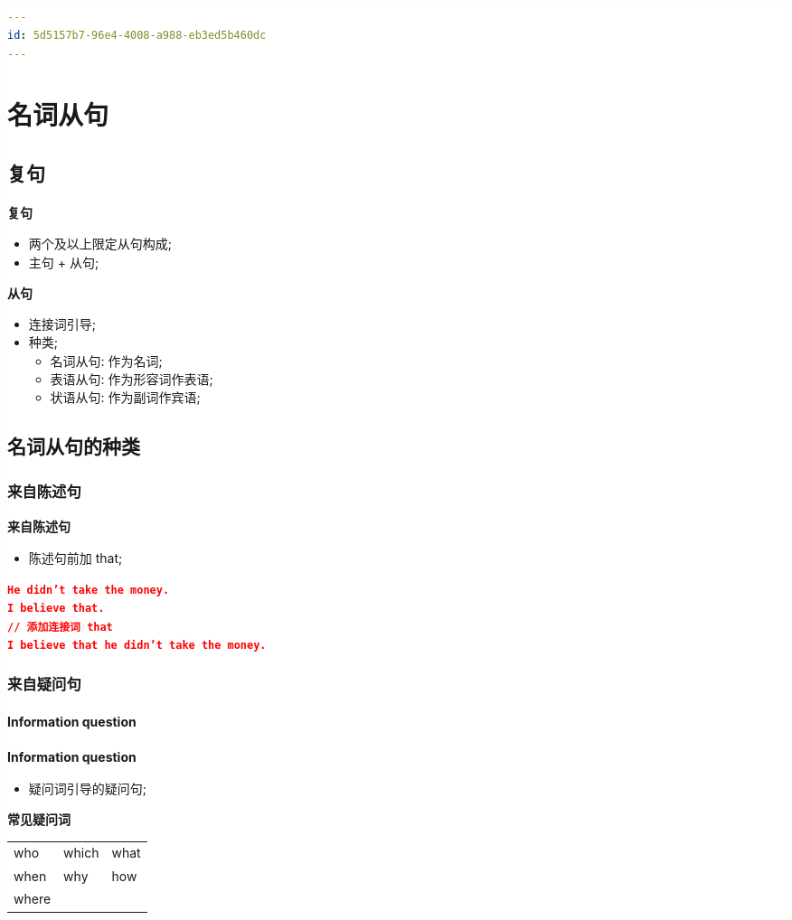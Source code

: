 ```yaml
---
id: 5d5157b7-96e4-4008-a988-eb3ed5b460dc
---
```

# 名词从句

## 复句

**复句**

- 两个及以上限定从句构成;
- 主句 + 从句;

**从句**

- 连接词引导;
- 种类;
  - 名词从句: 作为名词;
  - 表语从句: 作为形容词作表语;
  - 状语从句: 作为副词作宾语;

## 名词从句的种类

### 来自陈述句

**来自陈述句**

- 陈述句前加 that;

```json
He didn’t take the money.
I believe that.
// 添加连接词 that
I believe that he didn’t take the money.
```

### 来自疑问句

#### Information question

**Information question**

- 疑问词引导的疑问句;

**常见疑问词**

|       |       |      |
| ----- | ----- | ---- |
| who   | which | what |
| when  | why   | how  |
| where |       |      |
